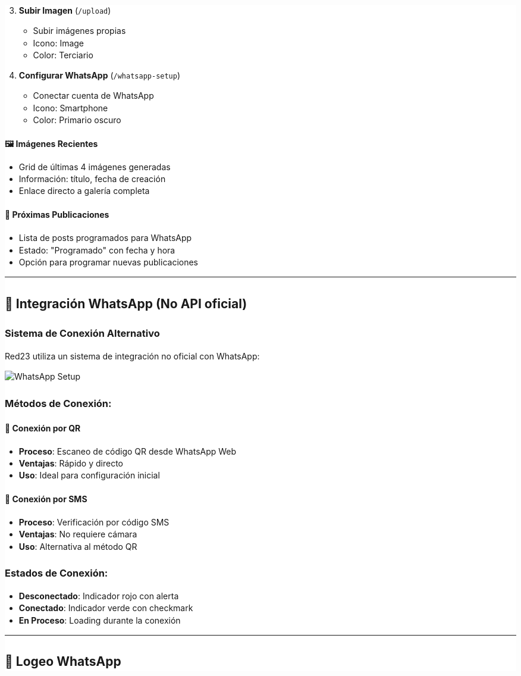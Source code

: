 3. **Subir Imagen** (`/upload`)
   - Subir imágenes propias
   - Icono: Image
   - Color: Terciario

4. **Configurar WhatsApp** (`/whatsapp-setup`)
   - Conectar cuenta de WhatsApp
   - Icono: Smartphone
   - Color: Primario oscuro

#### 🖼️ Imágenes Recientes
- Grid de últimas 4 imágenes generadas
- Información: título, fecha de creación
- Enlace directo a galería completa

#### 📅 Próximas Publicaciones
- Lista de posts programados para WhatsApp
- Estado: "Programado" con fecha y hora
- Opción para programar nuevas publicaciones

---

## 📱 Integración WhatsApp (No API oficial)

### Sistema de Conexión Alternativo
Red23 utiliza un sistema de integración no oficial con WhatsApp:

![WhatsApp Setup](src/app/whatsapp-setup/page.tsx:73-140)

### Métodos de Conexión:

#### 🔗 Conexión por QR
- **Proceso**: Escaneo de código QR desde WhatsApp Web
- **Ventajas**: Rápido y directo
- **Uso**: Ideal para configuración inicial

#### 📱 Conexión por SMS
- **Proceso**: Verificación por código SMS
- **Ventajas**: No requiere cámara
- **Uso**: Alternativa al método QR

### Estados de Conexión:
- **Desconectado**: Indicador rojo con alerta
- **Conectado**: Indicador verde con checkmark
- **En Proceso**: Loading durante la conexión

---

## 🔑 Logeo WhatsApp

